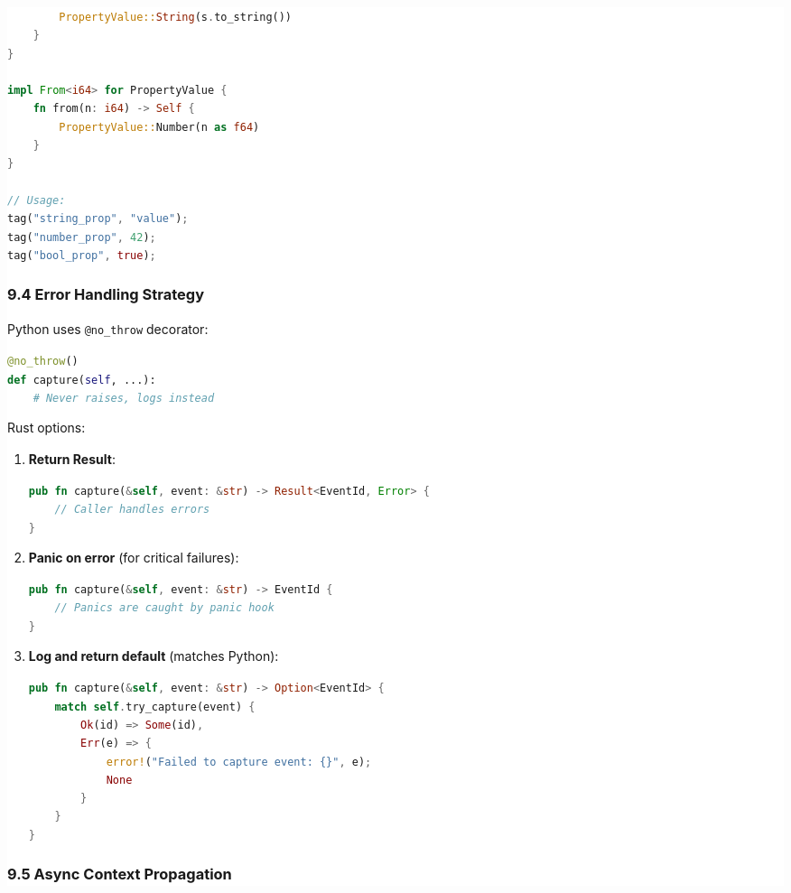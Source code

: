 ```rust
        PropertyValue::String(s.to_string())
    }
}

impl From<i64> for PropertyValue {
    fn from(n: i64) -> Self {
        PropertyValue::Number(n as f64)
    }
}

// Usage:
tag("string_prop", "value");
tag("number_prop", 42);
tag("bool_prop", true);
```

### 9.4 Error Handling Strategy

Python uses `@no_throw` decorator:
```python
@no_throw()
def capture(self, ...):
    # Never raises, logs instead
```

Rust options:

1. **Return Result**:
   ```rust
   pub fn capture(&self, event: &str) -> Result<EventId, Error> {
       // Caller handles errors
   }
   ```

2. **Panic on error** (for critical failures):
   ```rust
   pub fn capture(&self, event: &str) -> EventId {
       // Panics are caught by panic hook
   }
   ```

3. **Log and return default** (matches Python):
   ```rust
   pub fn capture(&self, event: &str) -> Option<EventId> {
       match self.try_capture(event) {
           Ok(id) => Some(id),
           Err(e) => {
               error!("Failed to capture event: {}", e);
               None
           }
       }
   }
   ```

### 9.5 Async Context Propagation
